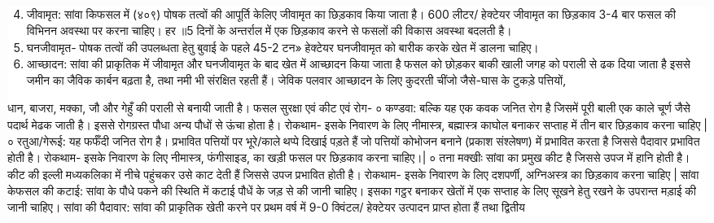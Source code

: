 
4. जीवामृत: सांवा
किफसल में (४०९) पोषक तत्वों की आपूर्ति
केलिए जीवामृत का
छिड़काव किया जाता है। 600 लीटर/ हेक्टेयर जीवामृत का छिड़काव 3-4 बार
फसल की विभिनन अवस्था पर करना चाहिए। हर ॥5 दिनों के अन्तर्राल
में एक
छिड़काव करने से फसलों की विकास अवस्था बदलती है।
2. घनजीवामृत- पोषक तत्वों की उपलब्धता हेतु बुवाई के पहले
45-2 टन»
हेक्टेयर
घनजीवामृत को बारीक करके खेत में डालना चाहिए।
3. आच्छादन: सांवा की प्राकृतिक
में जीवामृत और घनजीवामृत के बाद खेत
में
आच्छादन किया जाता है फसल को छोड़कर बाकी खाली जगह को पराली से ढक दिया जाता है इससे जमीन का जैविक कार्बन बढ़ता है, तथा नमी भी संरक्षित रहती
हैं। जेविक पलवार आच्छादन के लिए कुदरती चींजो जैसे-घास के टुकड़े पत्तियों,

धान, बाजरा, मक्का, जौ और गेहुँ की पराली से बनायी जाती है।
फसल सुरक्षा एवं कीट एवं रोग-
० कण्डवा: बल्कि यह एक कवक जनित रोग है जिसमें पूरी बाली एक काले चूर्ण जैसे
पदार्थ मेढक जाती है। इससे रोगग्रस्त पौधा अन्य पौधों से ऊंचा होता है।
रोकथाम- इसके निवारण के लिए नीमास्त्र, बह्मास्त्र
काघोल बनाकर सप्ताह में तीन
बार छिड़काव करना चाहिए
|
० रतुआ/गेरूई: यह फर्फँदी जनित रोग
है।
प्रभावित
पत्तियों पर भूरे/काले
थप्पे
दिखाई पड़ते हैं जो पत्तियों
कोभोजन बनाने (प्रकाश संश्लेषण) में प्रभावित करता है
जिससे पैदावार प्रभावित होती है।
रोकथाम- इसके निवारण के लिए नीमास्त्र, फंगीसाइड, का खड़ी फसल पर छिड़काव
करना चाहिए।|
० तना मक्खीः सांवा का प्रमुख कीट है जिससे उपज में हानि होती है। कीट की इल्ली
मध्यकलिका में नीचे पहुंचकर उसे काट देती हैं जिससे उपज प्रभावित होती है।
रोकथाम- इसके निवारण के लिए दशपर्णी, अग्निअस्त्र का छिड़काव करना चाहिए
|
सांवा
केफसल की कटाई: सांवा के पौधे पकने की स्थिति में कटाई पौधें के जड़ से की
जानी चाहिए। इसका गट्ठर बनाकर खेतों में एक सप्ताह के लिए सूखने हेतु रखने के
उपरान्त मड़ाई की जानी चाहिए।
सांवा की
पैदावार:
सांवा
की
प्राकृतिक
खेती
करने
पर
प्रथम
वर्ष
में 9-0
क्विंटल/ हेक्टेयर
उत्पादन
प्राप्त
होता
हैं
तथा
द्वितीय